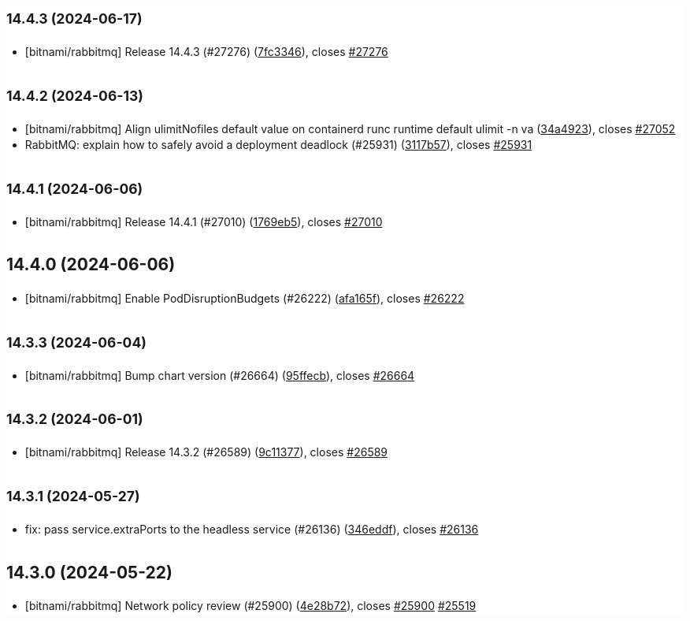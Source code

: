 ## <small>14.4.3 (2024-06-17)</small>

* [bitnami/rabbitmq] Release 14.4.3 (#27276) ([7fc3346](https://github.com/bitnami/charts/commit/7fc3346f8835f684a1e87c763e9f37c69834eba2)), closes [#27276](https://github.com/bitnami/charts/issues/27276)

## <small>14.4.2 (2024-06-13)</small>

* [bitnami/rabbitmq] Align ulimitNofiles default value on containerd runc runtime default ulimit -n va ([34a4923](https://github.com/bitnami/charts/commit/34a4923799d19456818466a6ca3f42b207071868)), closes [#27052](https://github.com/bitnami/charts/issues/27052)
* RabbitMQ: explain how to safely avoid a deployment deadlock (#25931) ([3117b57](https://github.com/bitnami/charts/commit/3117b573147401387321a2a0e1f587978cef0ed2)), closes [#25931](https://github.com/bitnami/charts/issues/25931)

## <small>14.4.1 (2024-06-06)</small>

* [bitnami/rabbitmq] Release 14.4.1 (#27010) ([1769eb5](https://github.com/bitnami/charts/commit/1769eb5722a47299d4e5b1051e5ad3826861d9ff)), closes [#27010](https://github.com/bitnami/charts/issues/27010)

## 14.4.0 (2024-06-06)

* [bitnami/rabbitmq] Enable PodDisruptionBudgets (#26222) ([afa165f](https://github.com/bitnami/charts/commit/afa165feb72347547666eabe57c81d21c2d092f9)), closes [#26222](https://github.com/bitnami/charts/issues/26222)

## <small>14.3.3 (2024-06-04)</small>

* [bitnami/rabbitmq] Bump chart version (#26664) ([95ffecb](https://github.com/bitnami/charts/commit/95ffecbeb93eae95ead8a2c67a77776ba8c9c87d)), closes [#26664](https://github.com/bitnami/charts/issues/26664)

## <small>14.3.2 (2024-06-01)</small>

* [bitnami/rabbitmq] Release 14.3.2 (#26589) ([9c11377](https://github.com/bitnami/charts/commit/9c113773f3b8120f62b683cab62fc4ca75f89484)), closes [#26589](https://github.com/bitnami/charts/issues/26589)

## <small>14.3.1 (2024-05-27)</small>

* fix: pass service.extraPorts to the headless service (#26136) ([346eddf](https://github.com/bitnami/charts/commit/346eddfa97253f7a390a68e05ea78c2f604f0b65)), closes [#26136](https://github.com/bitnami/charts/issues/26136)

## 14.3.0 (2024-05-22)

* [bitnami/rabbitmq] Network policy review (#25900) ([4e28b72](https://github.com/bitnami/charts/commit/4e28b72cff6cb8ec15b81cf6b32446b56736bb5b)), closes [#25900](https://github.com/bitnami/charts/issues/25900) [#25519](https://github.com/bitnami/charts/issues/25519)
